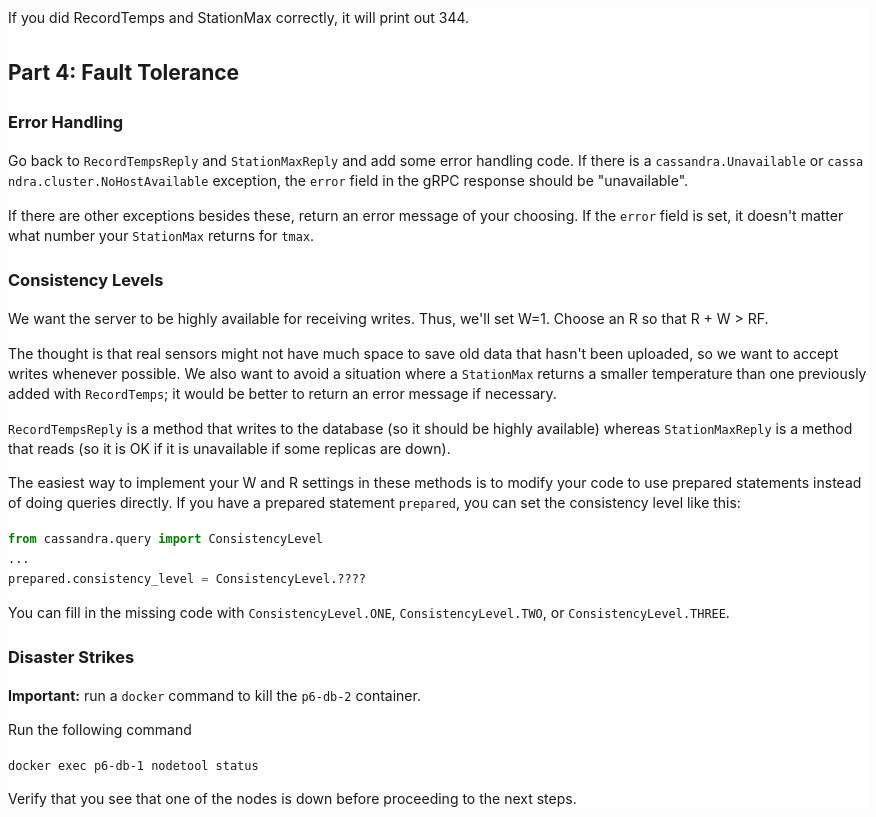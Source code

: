 If you did RecordTemps and StationMax correctly, it will print out 344.

## Part 4: Fault Tolerance

### Error Handling

Go back to `RecordTempsReply` and `StationMaxReply` and add some error
handling code.  If there is a `cassandra.Unavailable` or
`cassandra.cluster.NoHostAvailable` exception, the `error` field in
the gRPC response should be "unavailable".

If there are other exceptions besides these, return an error message
of your choosing.  If the `error` field is set, it doesn't matter what
number your `StationMax` returns for `tmax`.

### Consistency Levels

We want the server to be highly available for receiving writes.  Thus,
we'll set W=1.  Choose an R so that R + W > RF.

The thought is that real sensors might not have much space to save old
data that hasn't been uploaded, so we want to accept writes whenever
possible.  We also want to avoid a situation where a `StationMax`
returns a smaller temperature than one previously added with
`RecordTemps`; it would be better to return an error message if
necessary.

`RecordTempsReply` is a method that writes to the database (so it
should be highly available) whereas `StationMaxReply` is a method that
reads (so it is OK if it is unavailable if some replicas are down).

The easiest way to implement your W and R settings in these methods is
to modify your code to use prepared statements instead of doing
queries directly.  If you have a prepared statement `prepared`, you can
set the consistency level like this:

```python
from cassandra.query import ConsistencyLevel
...
prepared.consistency_level = ConsistencyLevel.????
```

You can fill in the missing code with `ConsistencyLevel.ONE`,
`ConsistencyLevel.TWO`, or `ConsistencyLevel.THREE`.

### Disaster Strikes

**Important:** run a `docker` command to kill the `p6-db-2` container.

Run the following command

```
docker exec p6-db-1 nodetool status
```

Verify that you see that one of the nodes is down before proceeding to the next steps.
